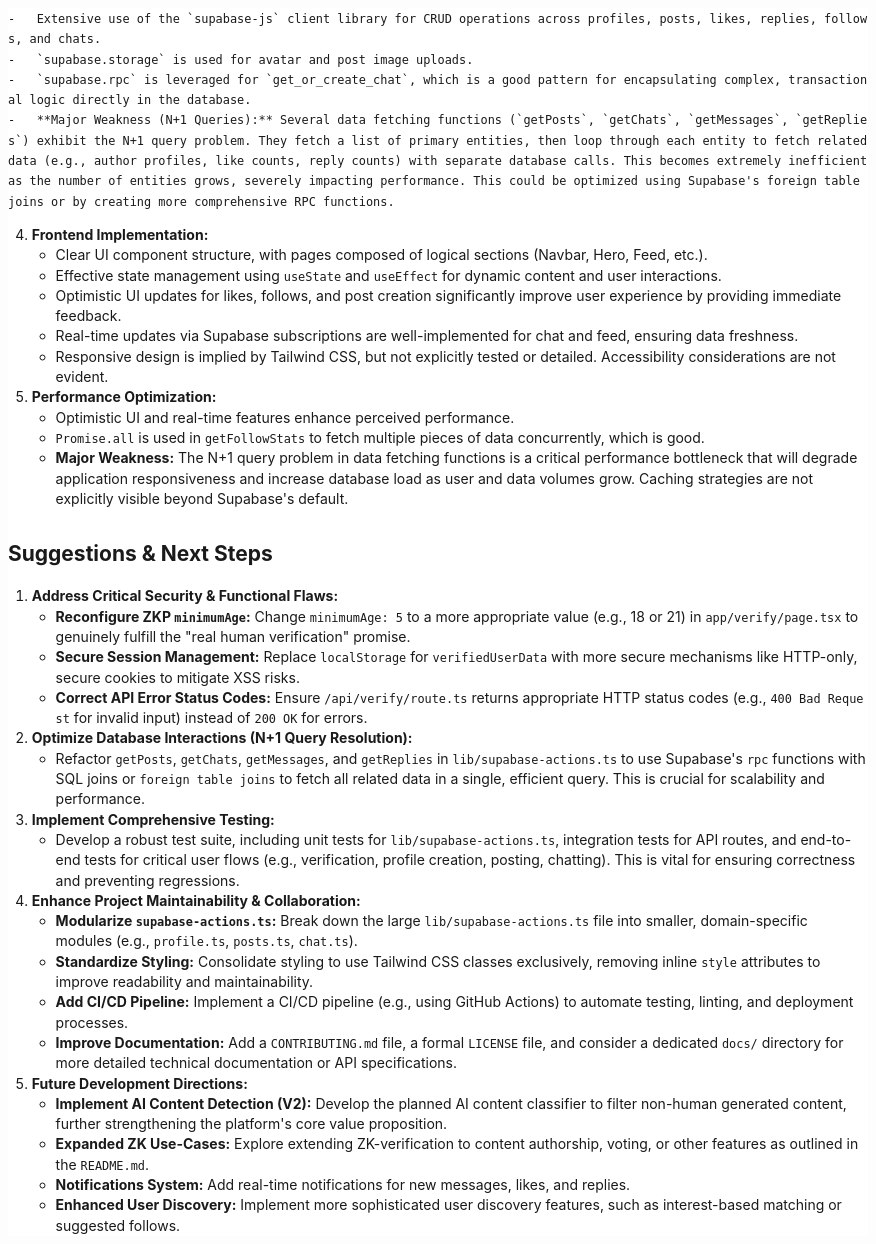     -   Extensive use of the `supabase-js` client library for CRUD operations across profiles, posts, likes, replies, follows, and chats.
    -   `supabase.storage` is used for avatar and post image uploads.
    -   `supabase.rpc` is leveraged for `get_or_create_chat`, which is a good pattern for encapsulating complex, transactional logic directly in the database.
    -   **Major Weakness (N+1 Queries):** Several data fetching functions (`getPosts`, `getChats`, `getMessages`, `getReplies`) exhibit the N+1 query problem. They fetch a list of primary entities, then loop through each entity to fetch related data (e.g., author profiles, like counts, reply counts) with separate database calls. This becomes extremely inefficient as the number of entities grows, severely impacting performance. This could be optimized using Supabase's foreign table joins or by creating more comprehensive RPC functions.
4.  **Frontend Implementation:**
    -   Clear UI component structure, with pages composed of logical sections (Navbar, Hero, Feed, etc.).
    -   Effective state management using `useState` and `useEffect` for dynamic content and user interactions.
    -   Optimistic UI updates for likes, follows, and post creation significantly improve user experience by providing immediate feedback.
    -   Real-time updates via Supabase subscriptions are well-implemented for chat and feed, ensuring data freshness.
    -   Responsive design is implied by Tailwind CSS, but not explicitly tested or detailed. Accessibility considerations are not evident.
5.  **Performance Optimization:**
    -   Optimistic UI and real-time features enhance perceived performance.
    -   `Promise.all` is used in `getFollowStats` to fetch multiple pieces of data concurrently, which is good.
    -   **Major Weakness:** The N+1 query problem in data fetching functions is a critical performance bottleneck that will degrade application responsiveness and increase database load as user and data volumes grow. Caching strategies are not explicitly visible beyond Supabase's default.

## Suggestions & Next Steps
1.  **Address Critical Security & Functional Flaws:**
    *   **Reconfigure ZKP `minimumAge`:** Change `minimumAge: 5` to a more appropriate value (e.g., 18 or 21) in `app/verify/page.tsx` to genuinely fulfill the "real human verification" promise.
    *   **Secure Session Management:** Replace `localStorage` for `verifiedUserData` with more secure mechanisms like HTTP-only, secure cookies to mitigate XSS risks.
    *   **Correct API Error Status Codes:** Ensure `/api/verify/route.ts` returns appropriate HTTP status codes (e.g., `400 Bad Request` for invalid input) instead of `200 OK` for errors.
2.  **Optimize Database Interactions (N+1 Query Resolution):**
    *   Refactor `getPosts`, `getChats`, `getMessages`, and `getReplies` in `lib/supabase-actions.ts` to use Supabase's `rpc` functions with SQL joins or `foreign table joins` to fetch all related data in a single, efficient query. This is crucial for scalability and performance.
3.  **Implement Comprehensive Testing:**
    *   Develop a robust test suite, including unit tests for `lib/supabase-actions.ts`, integration tests for API routes, and end-to-end tests for critical user flows (e.g., verification, profile creation, posting, chatting). This is vital for ensuring correctness and preventing regressions.
4.  **Enhance Project Maintainability & Collaboration:**
    *   **Modularize `supabase-actions.ts`:** Break down the large `lib/supabase-actions.ts` file into smaller, domain-specific modules (e.g., `profile.ts`, `posts.ts`, `chat.ts`).
    *   **Standardize Styling:** Consolidate styling to use Tailwind CSS classes exclusively, removing inline `style` attributes to improve readability and maintainability.
    *   **Add CI/CD Pipeline:** Implement a CI/CD pipeline (e.g., using GitHub Actions) to automate testing, linting, and deployment processes.
    *   **Improve Documentation:** Add a `CONTRIBUTING.md` file, a formal `LICENSE` file, and consider a dedicated `docs/` directory for more detailed technical documentation or API specifications.
5.  **Future Development Directions:**
    *   **Implement AI Content Detection (V2):** Develop the planned AI content classifier to filter non-human generated content, further strengthening the platform's core value proposition.
    *   **Expanded ZK Use-Cases:** Explore extending ZK-verification to content authorship, voting, or other features as outlined in the `README.md`.
    *   **Notifications System:** Add real-time notifications for new messages, likes, and replies.
    *   **Enhanced User Discovery:** Implement more sophisticated user discovery features, such as interest-based matching or suggested follows.